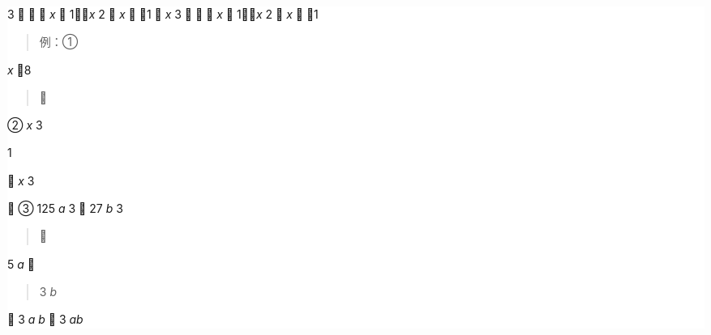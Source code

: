 <th style="text-align: center;">3</th>
<th colspan="4" style="text-align: center;"> </th>
<th style="text-align: center;"></th>
<th style="text-align: center;"><em>x</em></th>
<th colspan="2" style="text-align: center;"></th>
<th colspan="3" style="text-align: center;">1<em>x</em></th>
<th colspan="2" style="text-align: center;">2</th>
<th colspan="2" style="text-align: center;"></th>
<th colspan="2" style="text-align: center;"><em>x</em></th>
<th style="text-align: center;"></th>
<th colspan="2" rowspan="3" style="text-align: center;">1</th>
<th colspan="2" rowspan="3" style="text-align: center;">；</th>
<th rowspan="3" style="text-align: center;"><em>x</em></th>
<th rowspan="3" style="text-align: center;">3</th>
<th colspan="4" rowspan="3" style="text-align: center;"> </th>
<th rowspan="3" style="text-align: center;"></th>
<th rowspan="3" style="text-align: center;"><em>x</em></th>
<th rowspan="3" style="text-align: center;"></th>
<th colspan="4" rowspan="3"
style="text-align: center;">1<em>x</em></th>
<th rowspan="3" style="text-align: center;">2</th>
<th rowspan="5" style="text-align: center;"></th>
<th colspan="2" rowspan="5" style="text-align: center;"><em>x</em></th>
<th rowspan="5" style="text-align: center;"></th>
<th rowspan="5" style="text-align: center;">1</th>
</tr>
<tr>
<th style="text-align: left;"><blockquote>
<p>例：①</p>
</blockquote></th>
<th colspan="2" style="text-align: center;"><em>x</em> 8</th>
<th colspan="8" style="text-align: left;"><blockquote>
<p></p>
</blockquote></th>
<th colspan="9" style="text-align: right;">②</th>
<th style="text-align: center;"><em>x</em></th>
<th style="text-align: center;">3</th>
<th colspan="6" style="text-align: right;"><p>1</p>
<p> <em>x</em> 3</p></th>
<th style="text-align: center;"></th>
</tr>
<tr>
<th rowspan="2" style="text-align: right;">③</th>
<th style="text-align: center;">125 <em>a</em></th>
<th style="text-align: center;">3</th>
<th style="text-align: center;"></th>
<th colspan="2" style="text-align: center;">27 <em>b</em></th>
<th rowspan="2" style="text-align: center;">3</th>
<th colspan="22" rowspan="2" style="text-align: left;"><blockquote>
<p></p>
</blockquote></th>
</tr>
<tr>
<th colspan="2" style="text-align: right;">5 <em>a</em></th>
<th style="text-align: center;"></th>
<th colspan="2" style="text-align: left;"><blockquote>
<p>3 <em>b</em></p>
</blockquote></th>
<th colspan="2" rowspan="2" style="text-align: center;"></th>
<th colspan="4" rowspan="2" style="text-align: center;">3 <em>a
b</em></th>
<th rowspan="2" style="text-align: center;"></th>
<th colspan="3" rowspan="2" style="text-align: center;">3
<em>ab</em></th>